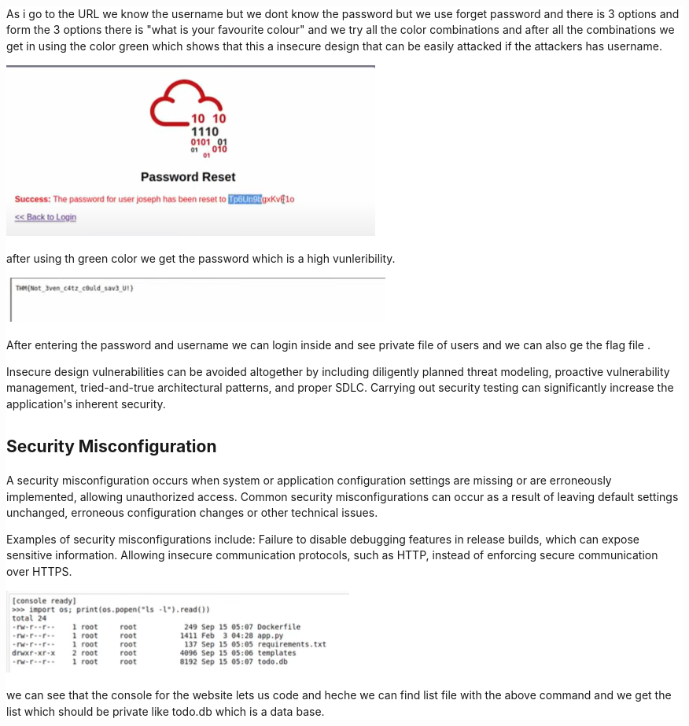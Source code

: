 As i go to the URL we know the username but we dont know the password but we use forget password and there is 3 options and form the 3 options there is "what is your favourite colour" and we try all the color combinations and after all the combinations we get in using the color green which shows that this a insecure design that can be easily attacked if the attackers has username.

![alt text](<../Screenshot 2024-03-31 211618.png>)

after using th green color we get the password which is a high vunleribility.

![alt text](<../Screenshot 2024-03-31 211703.png>)

After entering the password and username we can login inside and see private file of users and we can also ge the flag file .

Insecure design vulnerabilities can be avoided altogether by including diligently planned threat modeling, proactive vulnerability management, tried-and-true architectural patterns, and proper SDLC. Carrying out security testing can significantly increase the application's inherent security.

## Security Misconfiguration

A security misconfiguration occurs when system or application configuration settings are missing or are erroneously implemented, allowing unauthorized access. Common security misconfigurations can occur as a result of leaving default settings unchanged, erroneous configuration changes or other technical issues.

Examples of security misconfigurations include: Failure to disable debugging features in release builds, which can expose sensitive information. Allowing insecure communication protocols, such as HTTP, instead of enforcing secure communication over HTTPS.

![alt text](<../Screenshot 2024-03-31 212541.png>)

we can see that the console for the website lets us code and heche we can find list file with the above command and we get the list which should be private like todo.db which is a data base.
